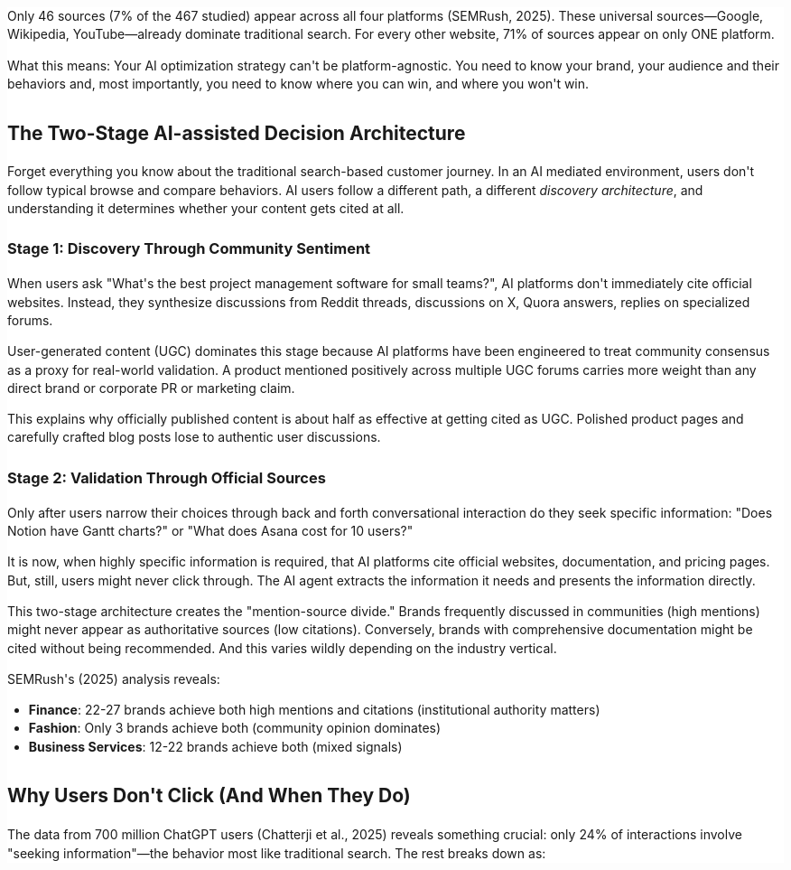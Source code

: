 Only 46 sources (7% of the 467 studied) appear across all four platforms (SEMRush, 2025). These universal sources—Google, Wikipedia, YouTube—already dominate traditional search. For every other website, 71% of sources appear on only ONE platform.

What this means: Your AI optimization strategy can't be platform-agnostic. You need to know your brand, your audience and their behaviors and, most importantly, you need to know where you can win, and where you won't win.

## The Two-Stage AI-assisted Decision Architecture

Forget everything you know about the traditional search-based customer journey. In an AI mediated environment, users don't follow typical browse and compare behaviors. AI users follow a different path, a different *discovery architecture*, and understanding it determines whether your content gets cited at all.

### Stage 1: Discovery Through Community Sentiment

When users ask "What's the best project management software for small teams?", AI platforms don't immediately cite official websites. Instead, they synthesize discussions from Reddit threads, discussions on X, Quora answers, replies on specialized forums.

User-generated content (UGC) dominates this stage because AI platforms have been engineered to treat community consensus as a proxy for real-world validation. A product mentioned positively across multiple UGC forums carries more weight than any direct brand or corporate PR or marketing claim.

This explains why officially published content is about half as effective at getting cited as UGC. Polished product pages and carefully crafted blog posts lose to authentic user discussions.

### Stage 2: Validation Through Official Sources

Only after users narrow their choices through back and forth conversational interaction do they seek specific information: "Does Notion have Gantt charts?" or "What does Asana cost for 10 users?"

It is now, when highly specific information is required, that AI platforms cite official websites, documentation, and pricing pages. But, still, users might never click through. The AI agent extracts the information it needs and presents the information directly.

This two-stage architecture creates the "mention-source divide." Brands frequently discussed in communities (high mentions) might never appear as authoritative sources (low citations). Conversely, brands with comprehensive documentation might be cited without being recommended. And this varies wildly depending on the industry vertical.

SEMRush's (2025) analysis reveals:
- **Finance**: 22-27 brands achieve both high mentions and citations (institutional authority matters)
- **Fashion**: Only 3 brands achieve both (community opinion dominates)
- **Business Services**: 12-22 brands achieve both (mixed signals)

## Why Users Don't Click (And When They Do)

The data from 700 million ChatGPT users (Chatterji et al., 2025) reveals something crucial: only 24% of interactions involve "seeking information"—the behavior most like traditional search. The rest breaks down as:
